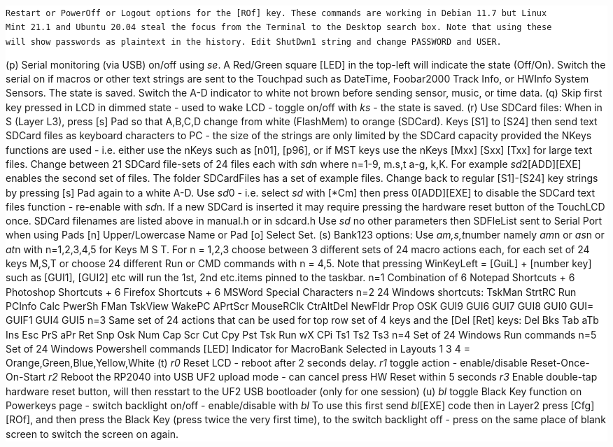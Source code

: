     Restart or PowerOff or Logout options for the [ROf] key. These commands are working in Debian 11.7 but Linux 
    Mint 21.1 and Ubuntu 20.04 steal the focus from the Terminal to the Desktop search box. Note that using these 
    will show passwords as plaintext in the history. Edit ShutDwn1 string and change PASSWORD and USER.
(p) Serial monitoring (via USB) on/off using *se*. A Red/Green square [LED] in the top-left will indicate the state
    (Off/On). Switch the serial on if macros or other text strings are sent to the Touchpad such as DateTime, 
    Foobar2000 Track Info, or HWInfo System Sensors. The state is saved. Switch the A-D indicator to white not brown
    before sending sensor, music, or time data.
(q) Skip first key pressed in LCD in dimmed state - used to wake LCD - toggle on/off with *ks* - the state is saved.
(r) Use SDCard files: When in S (Layer L3), press [s] Pad so that A,B,C,D change from white (FlashMem) to orange 
    (SDCard). Keys [S1] to [S24] then send text SDCard files as keyboard characters to PC - the size of the strings
    are only limited by the SDCard capacity provided the NKeys functions are used - i.e. either use the nKeys such
    as [n01], [p96], or if MST keys use the nKeys [Mxx] [Sxx] [Txx] for large text files. Change between 21 SDCard
    file-sets of 24 files each with *sd*n where n=1-9, m.s,t a-g, k,K. For example *sd*2[ADD][EXE] enables the 
    second set of files. The folder SDCardFiles has a set of example files. Change back to regular [S1]-[S24] key
    strings by pressing [s] Pad again to a white A-D. Use *sd*0 - i.e. select *sd* with [*Cm] then press 0[ADD][EXE]
    to disable the SDCard text files function - re-enable with *sd*n. If a new SDCard is inserted it may require 
    pressing the hardware reset button of the TouchLCD once. SDCard filenames are listed above in manual.h or in 
    sdcard.h Use *sd* no other parameters then SDFleList sent to Serial Port when using Pads [n] Upper/Lowercase 
    Name or Pad [o] Select Set.
(s) Bank123 options: Use *am,s,t*number namely *am*n or *as*n or *at*n with n=1,2,3,4,5 for Keys M S T. For n = 1,2,3
    choose between 3 different sets of 24 macro actions each, for each set of 24 keys M,S,T or choose 24 different
    Run or CMD commands with n = 4,5. Note that pressing WinKeyLeft = [GuiL] + [number key] such as [GUI1], [GUI2] 
    etc will run the 1st, 2nd etc.items pinned to the taskbar.
    n=1 Combination of 6 Notepad Shortcuts + 6 Photoshop Shortcuts + 6 Firefox Shortcuts + 6 MSWord Special Characters
    n=2 24 Windows shortcuts: TskMan  StrtRC Run PCInfo Calc PwerSh FMan TskView WakePC APrtScr MouseRClk CtrAltDel 
                              NewFldr Prop   OSK GUI9   GUI6 GUI7   GUI8 GUI0    GUI=   GUIF1   GUI4      GUI5
    n=3 Same set of 24 actions that can be used for top row set of 4 keys and the [Del [Ret] keys:
    Del Bks Tab aTb Ins Esc PrS aPr Ret Snp Osk Num Cap Scr Cut Cpy Pst Tsk Run wX CPi Ts1 Ts2 Ts3
    n=4 Set of 24 Windows Run commands
    n=5 Set of 24 Windows Powershell commands
    [LED] Indicator for MacroBank Selected in Layouts 1 3 4 = Orange,Green,Blue,Yellow,White
(t) *r0* Reset LCD - reboot after 2 seconds delay. 
    *r1* toggle action - enable/disable Reset-Once-On-Start
    *r2* Reboot the RP2040 into USB UF2 upload mode - can cancel press HW Reset within 5 seconds
    *r3* Enable double-tap hardware reset button, will then resstart to the UF2 USB bootloader (only for one session)
(u) *bl* toggle Black Key function on Powerkeys page - switch backlight on/off - enable/disable with *bl* To use 
    this first send *bl*[EXE] code then in Layer2 press [Cfg][ROf], and then press the Black Key (press twice the very 
    first time), to the switch backlight off - press on the same place of blank screen to switch the screen on again. 
